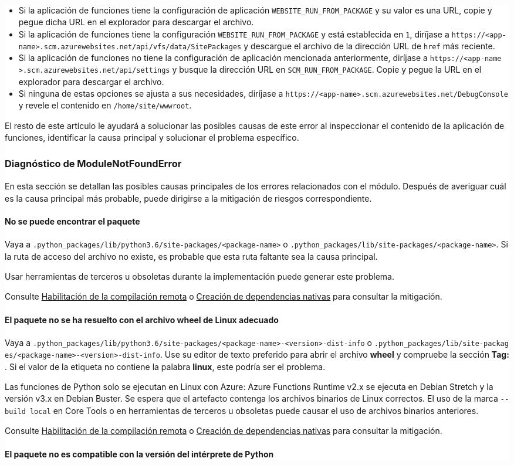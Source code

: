 - Si la aplicación de funciones tiene la configuración de aplicación `WEBSITE_RUN_FROM_PACKAGE` y su valor es una URL, copie y pegue dicha URL en el explorador para descargar el archivo.
- Si la aplicación de funciones tiene la configuración `WEBSITE_RUN_FROM_PACKAGE` y está establecida en `1`, diríjase a `https://<app-name>.scm.azurewebsites.net/api/vfs/data/SitePackages` y descargue el archivo de la dirección URL de `href` más reciente.
- Si la aplicación de funciones no tiene la configuración de aplicación mencionada anteriormente, diríjase a `https://<app-name>.scm.azurewebsites.net/api/settings` y busque la dirección URL en `SCM_RUN_FROM_PACKAGE`. Copie y pegue la URL en el explorador para descargar el archivo.
- Si ninguna de estas opciones se ajusta a sus necesidades, diríjase a `https://<app-name>.scm.azurewebsites.net/DebugConsole` y revele el contenido en `/home/site/wwwroot`.

El resto de este artículo le ayudará a solucionar las posibles causas de este error al inspeccionar el contenido de la aplicación de funciones, identificar la causa principal y solucionar el problema específico.

### <a name="diagnose-modulenotfounderror"></a>Diagnóstico de ModuleNotFoundError

En esta sección se detallan las posibles causas principales de los errores relacionados con el módulo. Después de averiguar cuál es la causa principal más probable, puede dirigirse a la mitigación de riesgos correspondiente.

#### <a name="the-package-cant-be-found"></a>No se puede encontrar el paquete

Vaya a `.python_packages/lib/python3.6/site-packages/<package-name>` o `.python_packages/lib/site-packages/<package-name>`. Si la ruta de acceso del archivo no existe, es probable que esta ruta faltante sea la causa principal.

Usar herramientas de terceros u obsoletas durante la implementación puede generar este problema.

Consulte [Habilitación de la compilación remota](#enable-remote-build) o [Creación de dependencias nativas](#build-native-dependencies) para consultar la mitigación.

#### <a name="the-package-isnt-resolved-with-proper-linux-wheel"></a>El paquete no se ha resuelto con el archivo wheel de Linux adecuado

Vaya a `.python_packages/lib/python3.6/site-packages/<package-name>-<version>-dist-info` o `.python_packages/lib/site-packages/<package-name>-<version>-dist-info`. Use su editor de texto preferido para abrir el archivo **wheel** y compruebe la sección **Tag:** . Si el valor de la etiqueta no contiene la palabra **linux**, este podría ser el problema.

Las funciones de Python solo se ejecutan en Linux con Azure: Azure Functions Runtime v2.x se ejecuta en Debian Stretch y la versión v3.x en Debian Buster. Se espera que el artefacto contenga los archivos binarios de Linux correctos. El uso de la marca `--build local` en Core Tools o en herramientas de terceros u obsoletas puede causar el uso de archivos binarios anteriores.

Consulte [Habilitación de la compilación remota](#enable-remote-build) o [Creación de dependencias nativas](#build-native-dependencies) para consultar la mitigación.

#### <a name="the-package-is-incompatible-with-the-python-interpreter-version"></a>El paquete no es compatible con la versión del intérprete de Python
